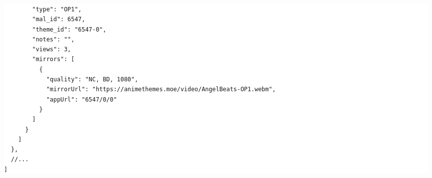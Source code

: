 ````json5
        "type": "OP1",
        "mal_id": 6547,
        "theme_id": "6547-0",
        "notes": "",
        "views": 3,
        "mirrors": [
          {
            "quality": "NC, BD, 1080",
            "mirrorUrl": "https://animethemes.moe/video/AngelBeats-OP1.webm",
            "appUrl": "6547/0/0"
          }
        ]
      }
    ]
  },
  //...
]
````

